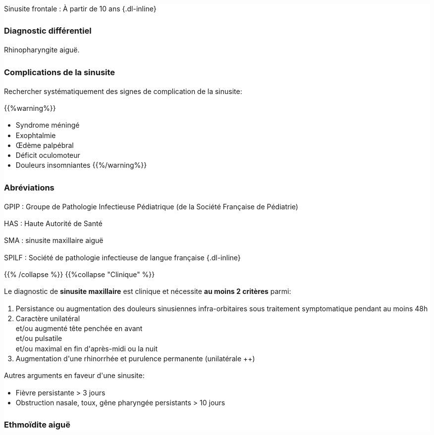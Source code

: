 Sinusite frontale
: À partir de 10 ans
{.dl-inline}

### Diagnostic différentiel

Rhinopharyngite aiguë.

### Complications de la sinusite

Rechercher systématiquement des signes de complication de la sinusite:

{{%warning%}}

- Syndrome méningé
- Exophtalmie
- Œdème palpébral
- Déficit oculomoteur
- Douleurs insomniantes
{{%/warning%}}

### Abréviations

GPIP
: Groupe de Pathologie Infectieuse Pédiatrique (de la Société Française de Pédiatrie)

HAS
: Haute Autorité de Santé

SMA
: sinusite maxillaire aiguë

SPILF
: Société de pathologie infectieuse de langue française
{.dl-inline}

{{% /collapse %}}
{{%collapse "Clinique" %}}

Le diagnostic de **sinusite maxillaire** est clinique et nécessite **au moins 2 critères** parmi:

1. Persistance ou augmentation des douleurs sinusiennes infra-orbitaires sous traitement symptomatique pendant au moins 48h
2. Caractère unilatéral  
  et/ou augmenté tête penchée en avant  
  et/ou pulsatile  
  et/ou maximal en fin d'après-midi ou la nuit
3. Augmentation d'une rhinorrhée et purulence permanente (unilatérale ++)

Autres arguments en faveur d'une sinusite:

- Fièvre persistante > 3 jours
- Obstruction nasale, toux, gêne pharyngée persistants > 10 jours

### Ethmoïdite aiguë
